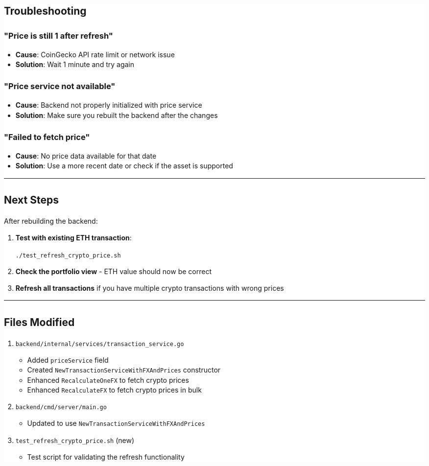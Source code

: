
## Troubleshooting

### "Price is still 1 after refresh"
- **Cause**: CoinGecko API rate limit or network issue
- **Solution**: Wait 1 minute and try again

### "Price service not available"
- **Cause**: Backend not properly initialized with price service
- **Solution**: Make sure you rebuilt the backend after the changes

### "Failed to fetch price"
- **Cause**: No price data available for that date
- **Solution**: Use a more recent date or check if the asset is supported

---

## Next Steps

After rebuilding the backend:

1. **Test with existing ETH transaction**:
   ```bash
   ./test_refresh_crypto_price.sh
   ```

2. **Check the portfolio view** - ETH value should now be correct

3. **Refresh all transactions** if you have multiple crypto transactions with wrong prices

---

## Files Modified

1. `backend/internal/services/transaction_service.go`
   - Added `priceService` field
   - Created `NewTransactionServiceWithFXAndPrices` constructor
   - Enhanced `RecalculateOneFX` to fetch crypto prices
   - Enhanced `RecalculateFX` to fetch crypto prices in bulk

2. `backend/cmd/server/main.go`
   - Updated to use `NewTransactionServiceWithFXAndPrices`

3. `test_refresh_crypto_price.sh` (new)
   - Test script for validating the refresh functionality


